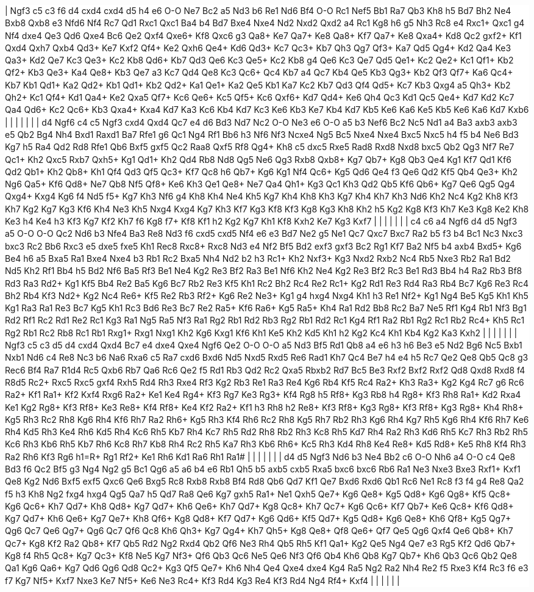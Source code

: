 | Ngf3 c5 c3 f6 d4 cxd4 cxd4 d5 h4 e6 O-O Ne7 Bc2 a5 Nd3 b6 Re1 Nd6 Bf4 O-O Rc1 Nef5 Bb1 Ra7 Qb3 Kh8 h5 Bd7 Bh2 Ne4 Bxb8 Qxb8 e3 Nfd6 Nf4 Rc7 Qd1 Rxc1 Qxc1 Ba4 b4 Bd7 Bxe4 Nxe4 Nd2 Nxd2 Qxd2 a4 Rc1 Kg8 h6 g5 Nh3 Rc8 e4 Rxc1+ Qxc1 g4 Nf4 dxe4 Qe3 Qd6 Qxe4 Bc6 Qe2 Qxf4 Qxe6+ Kf8 Qxc6 g3 Qa8+ Ke7 Qa7+ Ke8 Qa8+ Kf7 Qa7+ Ke8 Qxa4+ Kd8 Qc2 gxf2+ Kf1 Qxd4 Qxh7 Qxb4 Qd3+ Ke7 Kxf2 Qf4+ Ke2 Qxh6 Qe4+ Kd6 Qd3+ Kc7 Qc3+ Kb7 Qh3 Qg7 Qf3+ Ka7 Qd5 Qg4+ Kd2 Qa4 Ke3 Qa3+ Kd2 Qe7 Kc3 Qe3+ Kc2 Kb8 Qd6+ Kb7 Qd3 Qe6 Kc3 Qe5+ Kc2 Kb8 g4 Qe6 Kc3 Qe7 Qd5 Qe1+ Kc2 Qe2+ Kc1 Qf1+ Kb2 Qf2+ Kb3 Qe3+ Ka4 Qe8+ Kb3 Qe7 a3 Kc7 Qd4 Qe8 Kc3 Qc6+ Qc4 Kb7 a4 Qc7 Kb4 Qe5 Kb3 Qg3+ Kb2 Qf3 Qf7+ Ka6 Qc4+ Kb7 Kb1 Qd1+ Ka2 Qd2+ Kb1 Qd1+ Kb2 Qd2+ Ka1 Qe1+ Ka2 Qe5 Kb1 Ka7 Kc2 Kb7 Qd3 Qf4 Qd5+ Kc7 Kb3 Qxg4 a5 Qh3+ Kb2 Qh2+ Kc1 Qf4+ Kd1 Qa4+ Ke2 Qxa5 Qf7+ Kc6 Qe6+ Kc5 Qf5+ Kc6 Qxf6+ Kd7 Qd4+ Ke6 Qh4 Qc3 Kd1 Qc5 Qe4+ Kd7 Kd2 Kc7 Qa4 Qd6+ Kc2 Qc6+ Kb3 Qxa4+ Kxa4 Kd7 Ka3 Kc6 Kb4 Kd7 Kc3 Ke6 Kb3 Ke7 Kb4 Kd7 Kb5 Ke6 Ka6 Ke5 Kb5 Ke6 Ka6 Kd7 Kxb6 |  |  |  |  |  |
| d4 Ngf6 c4 c5 Ngf3 cxd4 Qxd4 Qc7 e4 d6 Bd3 Nd7 Nc2 O-O Ne3 e6 O-O a5 b3 Nef6 Bc2 Nc5 Nd1 a4 Ba3 axb3 axb3 e5 Qb2 Bg4 Nh4 Bxd1 Raxd1 Ba7 Rfe1 g6 Qc1 Ng4 Rf1 Bb6 h3 Nf6 Nf3 Ncxe4 Ng5 Bc5 Nxe4 Nxe4 Bxc5 Nxc5 h4 f5 b4 Ne6 Bd3 Kg7 h5 Ra4 Qd2 Rd8 Rfe1 Qb6 Bxf5 gxf5 Qc2 Raa8 Qxf5 Rf8 Qg4+ Kh8 c5 dxc5 Rxe5 Rad8 Rxd8 Nxd8 bxc5 Qb2 Qg3 Nf7 Re7 Qc1+ Kh2 Qxc5 Rxb7 Qxh5+ Kg1 Qd1+ Kh2 Qd4 Rb8 Nd8 Qg5 Ne6 Qg3 Rxb8 Qxb8+ Kg7 Qb7+ Kg8 Qb3 Qe4 Kg1 Kf7 Qd1 Kf6 Qd2 Qb1+ Kh2 Qb8+ Kh1 Qf4 Qd3 Qf5 Qc3+ Kf7 Qc8 h6 Qb7+ Kg6 Kg1 Nf4 Qc6+ Kg5 Qd6 Qe4 f3 Qe6 Qd2 Kf5 Qb4 Qe3+ Kh2 Ng6 Qa5+ Kf6 Qd8+ Ne7 Qb8 Nf5 Qf8+ Ke6 Kh3 Qe1 Qe8+ Ne7 Qa4 Qh1+ Kg3 Qc1 Kh3 Qd2 Qb5 Kf6 Qb6+ Kg7 Qe6 Qg5 Qg4 Qxg4+ Kxg4 Kg6 f4 Nd5 f5+ Kg7 Kh3 Nf6 g4 Kh8 Kh4 Ne4 Kh5 Kg7 Kh4 Kh8 Kh3 Kg7 Kh4 Kh7 Kh3 Nd6 Kh2 Nc4 Kg2 Kh8 Kf3 Kh7 Kg2 Kg7 Kg3 Kf6 Kh4 Ne3 Kh5 Nxg4 Kxg4 Kg7 Kh3 Kf7 Kg3 Kf8 Kf3 Kg8 Kg3 Kh8 Kh2 h5 Kg2 Kg8 Kf3 Kh7 Ke3 Kg8 Ke2 Kh8 Ke3 h4 Ke4 h3 Kf3 Kg7 Kf2 Kh7 f6 Kg8 f7+ Kf8 Kf1 h2 Kg2 Kg7 Kh1 Kf8 Kxh2 Ke7 Kg3 Kxf7 |  |  |  |  |  |
| c4 c6 a4 Ngf6 d4 d5 Ngf3 a5 O-O O-O Qc2 Nd6 b3 Nfe4 Ba3 Re8 Nd3 f6 cxd5 cxd5 Nf4 e6 e3 Bd7 Ne2 g5 Ne1 Qc7 Qxc7 Bxc7 Ra2 b5 f3 b4 Bc1 Nc3 Nxc3 bxc3 Rc2 Bb6 Rxc3 e5 dxe5 fxe5 Kh1 Rec8 Rxc8+ Rxc8 Nd3 e4 Nf2 Bf5 Bd2 exf3 gxf3 Bc2 Rg1 Kf7 Ba2 Nf5 b4 axb4 Bxd5+ Kg6 Be4 h6 a5 Bxa5 Ra1 Bxe4 Nxe4 b3 Rb1 Rc2 Bxa5 Nh4 Nd2 b2 h3 Rc1+ Kh2 Nxf3+ Kg3 Nxd2 Rxb2 Nc4 Rb5 Nxe3 Rb2 Ra1 Bd2 Nd5 Kh2 Rf1 Bb4 h5 Bd2 Nf6 Ba5 Rf3 Be1 Ne4 Kg2 Re3 Bf2 Ra3 Be1 Nf6 Kh2 Ne4 Kg2 Re3 Bf2 Rc3 Be1 Rd3 Bb4 h4 Ra2 Rb3 Bf8 Rd3 Ra3 Rd2+ Kg1 Kf5 Bb4 Re2 Ba5 Kg6 Bc7 Rb2 Re3 Kf5 Kh1 Rc2 Bh2 Rc4 Re2 Rc1+ Kg2 Rd1 Re3 Rd4 Ra3 Rb4 Bc7 Kg6 Re3 Rc4 Bh2 Rb4 Kf3 Nd2+ Kg2 Nc4 Re6+ Kf5 Re2 Rb3 Rf2+ Kg6 Re2 Ne3+ Kg1 g4 hxg4 Nxg4 Kh1 h3 Re1 Nf2+ Kg1 Ng4 Be5 Kg5 Kh1 Kh5 Kg1 Ra3 Ra1 Re3 Bc7 Kg5 Kh1 Rc3 Bd6 Re3 Bc7 Re2 Ra5+ Kf6 Ra6+ Kg5 Ra5+ Kh4 Ra1 Rd2 Bb8 Rc2 Ba7 Ne5 Rf1 Kg4 Rb1 Nf3 Bg1 Rd2 Rf1 Rc2 Rd1 Re2 Rc1 Kg3 Ra1 Ng5 Ra5 Nf3 Ra1 Rg2 Rb1 Rd2 Rb3 Rg2 Rb1 Rd2 Rc1 Kg4 Rf1 Ra2 Rb1 Rg2 Rc1 Rb2 Rc4+ Kh5 Rc1 Rg2 Rb1 Rc2 Rb8 Rc1 Rb1 Rxg1+ Rxg1 Nxg1 Kh2 Kg6 Kxg1 Kf6 Kh1 Ke5 Kh2 Kd5 Kh1 h2 Kg2 Kc4 Kh1 Kb4 Kg2 Ka3 Kxh2 |  |  |  |  |  |
| Ngf3 c5 c3 d5 d4 cxd4 Qxd4 Bc7 e4 dxe4 Qxe4 Ngf6 Qe2 O-O O-O a5 Nd3 Bf5 Rd1 Qb8 a4 e6 h3 h6 Be3 e5 Nd2 Bg6 Nc5 Bxb1 Nxb1 Nd6 c4 Re8 Nc3 b6 Na6 Rxa6 c5 Ra7 cxd6 Bxd6 Nd5 Nxd5 Rxd5 Re6 Rad1 Kh7 Qc4 Be7 h4 e4 h5 Rc7 Qe2 Qe8 Qb5 Qc8 g3 Rec6 Bf4 Ra7 R1d4 Rc5 Qxb6 Rb7 Qa6 Rc6 Qe2 f5 Rd1 Rb3 Qd2 Rc2 Qxa5 Rbxb2 Rd7 Bc5 Be3 Rxf2 Bxf2 Rxf2 Qd8 Qxd8 Rxd8 f4 R8d5 Rc2+ Rxc5 Rxc5 gxf4 Rxh5 Rd4 Rh3 Rxe4 Rf3 Kg2 Rb3 Re1 Ra3 Re4 Kg6 Rb4 Kf5 Rc4 Ra2+ Kh3 Ra3+ Kg2 Kg4 Rc7 g6 Rc6 Ra2+ Kf1 Ra1+ Kf2 Kxf4 Rxg6 Ra2+ Ke1 Ke4 Rg4+ Kf3 Rg7 Ke3 Rg3+ Kf4 Rg8 h5 Rf8+ Kg3 Rb8 h4 Rg8+ Kf3 Rh8 Ra1+ Kd2 Rxa4 Ke1 Kg2 Rg8+ Kf3 Rf8+ Ke3 Re8+ Kf4 Rf8+ Ke4 Kf2 Ra2+ Kf1 h3 Rh8 h2 Re8+ Kf3 Rf8+ Kg3 Rg8+ Kf3 Rf8+ Kg3 Rg8+ Kh4 Rh8+ Kg5 Rh3 Rc2 Rh8 Kg6 Rh4 Kf6 Rh7 Ra2 Rh6+ Kg5 Rh3 Kf4 Rh6 Rc2 Rh8 Kg5 Rh7 Rb2 Rh3 Kg6 Rh4 Kg7 Rh5 Kg6 Rh4 Kf6 Rh7 Ke6 Rh4 Kd5 Rh3 Ke4 Rh6 Kd5 Rh4 Kc6 Rh5 Kb7 Rh4 Kc7 Rh5 Rd2 Rh8 Rb2 Rh3 Kc8 Rh5 Kd7 Rh4 Ra2 Rh3 Kd6 Rh5 Kc7 Rh3 Rb2 Rh5 Kc6 Rh3 Kb6 Rh5 Kb7 Rh6 Kc8 Rh7 Kb8 Rh4 Rc2 Rh5 Ka7 Rh3 Kb6 Rh6+ Kc5 Rh3 Kd4 Rh8 Ke4 Re8+ Kd5 Rd8+ Ke5 Rh8 Kf4 Rh3 Ra2 Rh6 Kf3 Rg6 h1=R+ Rg1 Rf2+ Ke1 Rh6 Kd1 Ra6 Rh1 Ra1# |  |  |  |  |  |
| d4 d5 Ngf3 Nd6 b3 Ne4 Bb2 c6 O-O Nh6 a4 O-O c4 Qe8 Bd3 f6 Qc2 Bf5 g3 Ng4 Ng2 g5 Bc1 Qg6 a5 a6 b4 e6 Rb1 Qh5 b5 axb5 cxb5 Rxa5 bxc6 bxc6 Rb6 Ra1 Ne3 Nxe3 Bxe3 Rxf1+ Kxf1 Qe8 Kg2 Nd6 Bxf5 exf5 Qxc6 Qe6 Bxg5 Rc8 Rxb8 Rxb8 Bf4 Rd8 Qb6 Qd7 Kf1 Qe7 Bxd6 Rxd6 Qb1 Rc6 Ne1 Rc8 f3 f4 g4 Re8 Qa2 f5 h3 Kh8 Ng2 fxg4 hxg4 Qg5 Qa7 h5 Qd7 Ra8 Qe6 Kg7 gxh5 Ra1+ Ne1 Qxh5 Qe7+ Kg6 Qe8+ Kg5 Qd8+ Kg6 Qg8+ Kf5 Qc8+ Kg6 Qc6+ Kh7 Qd7+ Kh8 Qd8+ Kg7 Qd7+ Kh6 Qe6+ Kh7 Qd7+ Kg8 Qc8+ Kh7 Qc7+ Kg6 Qc6+ Kf7 Qb7+ Ke6 Qc8+ Kf6 Qd8+ Kg7 Qd7+ Kh6 Qe6+ Kg7 Qe7+ Kh8 Qf6+ Kg8 Qd8+ Kf7 Qd7+ Kg6 Qd6+ Kf5 Qd7+ Kg5 Qd8+ Kg6 Qe8+ Kh6 Qf8+ Kg5 Qg7+ Qg6 Qc7 Qe6 Qg7+ Qg6 Qc7 Qf6 Qc8 Kh6 Qh3+ Kg7 Qg4+ Kh7 Qh5+ Kg8 Qe8+ Qf8 Qe6+ Qf7 Qe5 Qg6 Qxf4 Qe6 Qb8+ Kh7 Qc7+ Kg8 Kf2 Ra2 Qb8+ Kf7 Qb5 Rd2 Ng2 Rxd4 Qb2 Qf6 Ne3 Rh4 Qb5 Rh5 Kf1 Qa1+ Kg2 Qe5 Ng4 Qe7 e3 Rg5 Kf2 Qd6 Qb7+ Kg8 f4 Rh5 Qc8+ Kg7 Qc3+ Kf8 Ne5 Kg7 Nf3+ Qf6 Qb3 Qc6 Ne5 Qe6 Nf3 Qf6 Qb4 Kh6 Qb8 Kg7 Qb7+ Kh6 Qb3 Qc6 Qb2 Qe8 Qa1 Kg6 Qa6+ Kg7 Qd6 Qg6 Qd8 Qc2+ Kg3 Qf5 Qe7+ Kh6 Nh4 Qe4 Qxe4 dxe4 Kg4 Ra5 Ng2 Ra2 Nh4 Re2 f5 Rxe3 Kf4 Rc3 f6 e3 f7 Kg7 Nf5+ Kxf7 Nxe3 Ke7 Nf5+ Ke6 Ne3 Rc4+ Kf3 Rd4 Kg3 Re4 Kf3 Rd4 Ng4 Rf4+ Kxf4 |  |  |  |  |  |